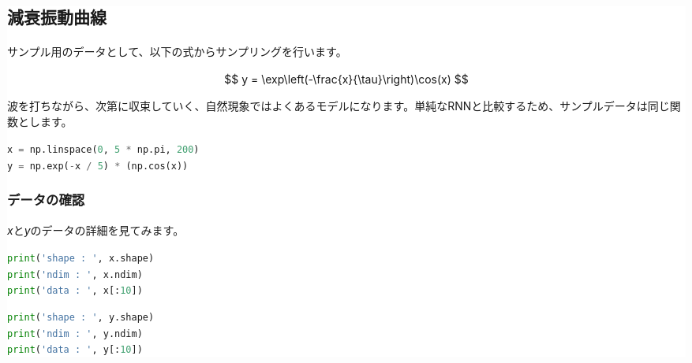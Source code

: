 
```python

```


```python

```


```python

```


```python

```


```python

```


```python

```


```python

```

## 減衰振動曲線

サンプル用のデータとして、以下の式からサンプリングを行います。

$$
y = \exp\left(-\frac{x}{\tau}\right)\cos(x) 
$$

波を打ちながら、次第に収束していく、自然現象ではよくあるモデルになります。単純なRNNと比較するため、サンプルデータは同じ関数とします。


```python
x = np.linspace(0, 5 * np.pi, 200)
y = np.exp(-x / 5) * (np.cos(x))
```

### データの確認

$x$と$y$のデータの詳細を見てみます。


```python
print('shape : ', x.shape)
print('ndim : ', x.ndim)
print('data : ', x[:10])
```


```python
print('shape : ', y.shape)
print('ndim : ', y.ndim)
print('data : ', y[:10])
```
